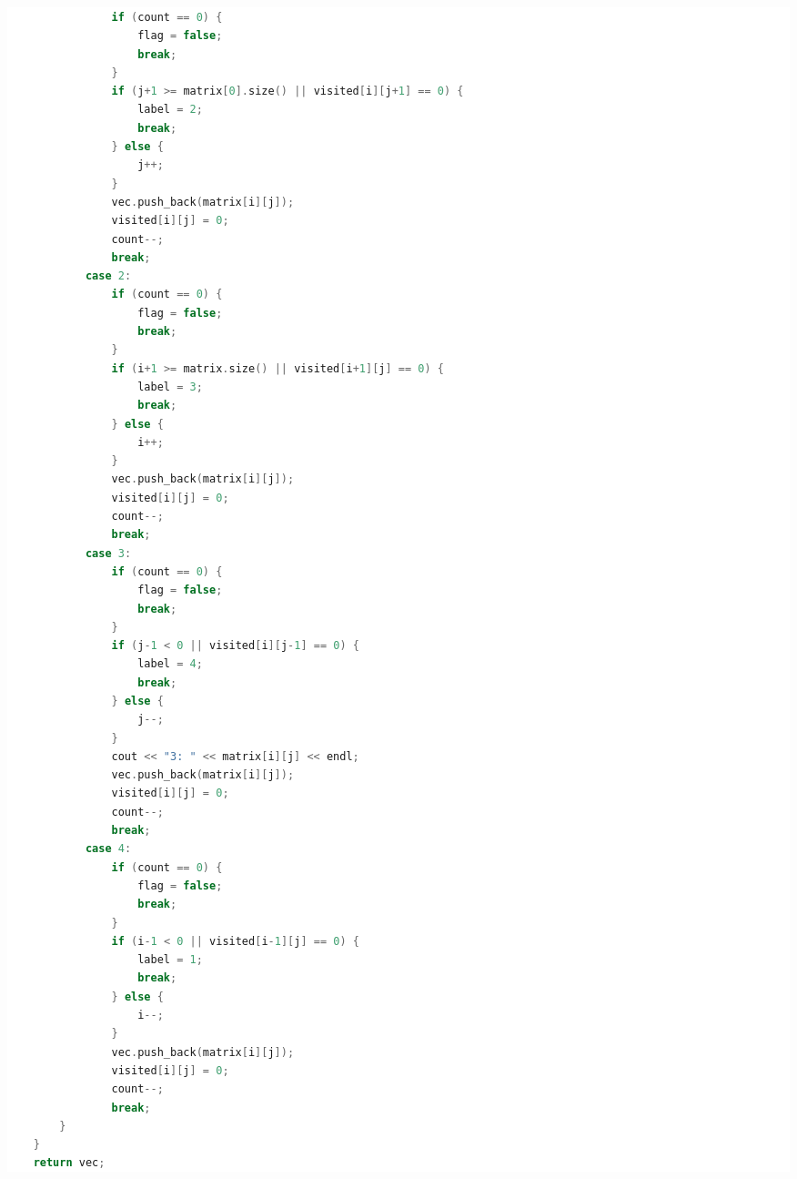 ```cpp
	    		if (count == 0) {
	    			flag = false;
	    			break;
				}
	    		if (j+1 >= matrix[0].size() || visited[i][j+1] == 0) {
	    			label = 2;
	    			break;
				} else {
					j++;
				}
	    		vec.push_back(matrix[i][j]);
	    		visited[i][j] = 0;
	    		count--;
	    		break;
	    	case 2:
	    		if (count == 0) {
	    			flag = false;
	    			break;
				}
	    		if (i+1 >= matrix.size() || visited[i+1][j] == 0) {
	    			label = 3;
	    			break;
				} else {
					i++;
				}
				vec.push_back(matrix[i][j]);
	    		visited[i][j] = 0;
	    		count--;
	    		break;
	    	case 3:
	    		if (count == 0) {
	    			flag = false;
	    			break;
				}
	    		if (j-1 < 0 || visited[i][j-1] == 0) {
	    			label = 4;
	    			break;
				} else {
					j--;
				}
				cout << "3: " << matrix[i][j] << endl;
				vec.push_back(matrix[i][j]);
	    		visited[i][j] = 0;
	    		count--;
	    		break;
	    	case 4:
	    		if (count == 0) {
	    			flag = false;
	    			break;
				}
	    		if (i-1 < 0 || visited[i-1][j] == 0) {
	    			label = 1;
	    			break;
				} else {
					i--;
				}
	    		vec.push_back(matrix[i][j]);
	    		visited[i][j] = 0;
	    		count--;
	    		break;
		}
	}
    return vec;
```